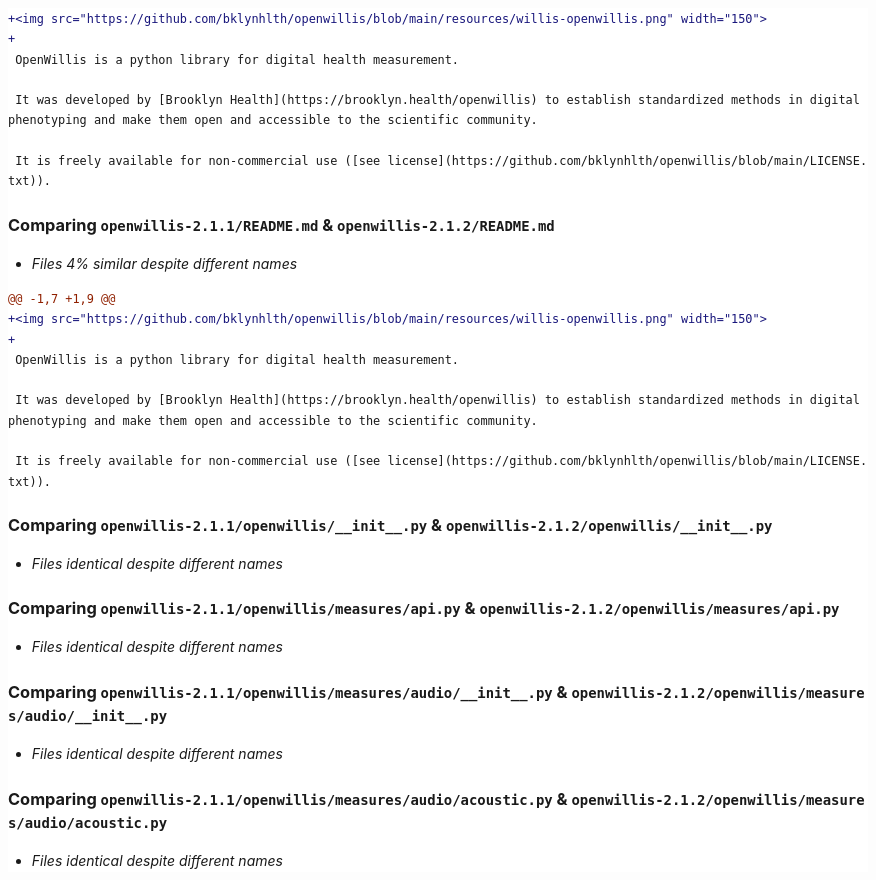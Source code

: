 ```diff
+<img src="https://github.com/bklynhlth/openwillis/blob/main/resources/willis-openwillis.png" width="150">
+
 OpenWillis is a python library for digital health measurement.
 
 It was developed by [Brooklyn Health](https://brooklyn.health/openwillis) to establish standardized methods in digital phenotyping and make them open and accessible to the scientific community.
 
 It is freely available for non-commercial use ([see license](https://github.com/bklynhlth/openwillis/blob/main/LICENSE.txt)).
```

### Comparing `openwillis-2.1.1/README.md` & `openwillis-2.1.2/README.md`

 * *Files 4% similar despite different names*

```diff
@@ -1,7 +1,9 @@
+<img src="https://github.com/bklynhlth/openwillis/blob/main/resources/willis-openwillis.png" width="150">
+
 OpenWillis is a python library for digital health measurement.
 
 It was developed by [Brooklyn Health](https://brooklyn.health/openwillis) to establish standardized methods in digital phenotyping and make them open and accessible to the scientific community.
 
 It is freely available for non-commercial use ([see license](https://github.com/bklynhlth/openwillis/blob/main/LICENSE.txt)).
```

### Comparing `openwillis-2.1.1/openwillis/__init__.py` & `openwillis-2.1.2/openwillis/__init__.py`

 * *Files identical despite different names*

### Comparing `openwillis-2.1.1/openwillis/measures/api.py` & `openwillis-2.1.2/openwillis/measures/api.py`

 * *Files identical despite different names*

### Comparing `openwillis-2.1.1/openwillis/measures/audio/__init__.py` & `openwillis-2.1.2/openwillis/measures/audio/__init__.py`

 * *Files identical despite different names*

### Comparing `openwillis-2.1.1/openwillis/measures/audio/acoustic.py` & `openwillis-2.1.2/openwillis/measures/audio/acoustic.py`

 * *Files identical despite different names*

